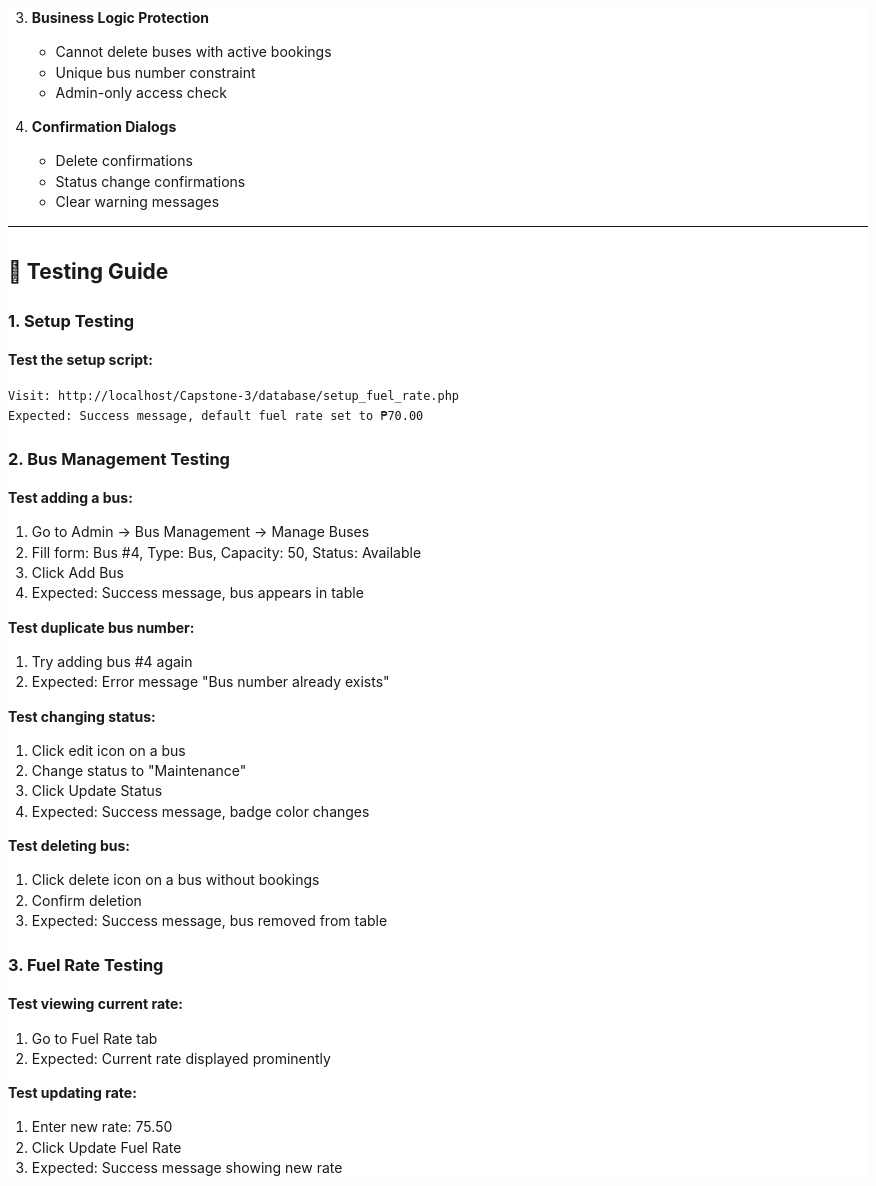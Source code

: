 3. **Business Logic Protection**
   - Cannot delete buses with active bookings
   - Unique bus number constraint
   - Admin-only access check

4. **Confirmation Dialogs**
   - Delete confirmations
   - Status change confirmations
   - Clear warning messages

---

## 🧪 Testing Guide

### 1. Setup Testing

**Test the setup script:**
```
Visit: http://localhost/Capstone-3/database/setup_fuel_rate.php
Expected: Success message, default fuel rate set to ₱70.00
```

### 2. Bus Management Testing

**Test adding a bus:**
1. Go to Admin → Bus Management → Manage Buses
2. Fill form: Bus #4, Type: Bus, Capacity: 50, Status: Available
3. Click Add Bus
4. Expected: Success message, bus appears in table

**Test duplicate bus number:**
1. Try adding bus #4 again
2. Expected: Error message "Bus number already exists"

**Test changing status:**
1. Click edit icon on a bus
2. Change status to "Maintenance"
3. Click Update Status
4. Expected: Success message, badge color changes

**Test deleting bus:**
1. Click delete icon on a bus without bookings
2. Confirm deletion
3. Expected: Success message, bus removed from table

### 3. Fuel Rate Testing

**Test viewing current rate:**
1. Go to Fuel Rate tab
2. Expected: Current rate displayed prominently

**Test updating rate:**
1. Enter new rate: 75.50
2. Click Update Fuel Rate
3. Expected: Success message showing new rate
